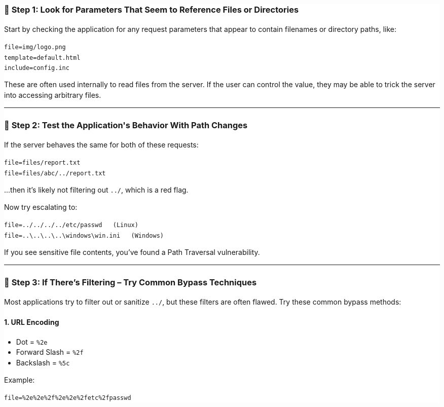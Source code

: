 
### 🔹 **Step 1: Look for Parameters That Seem to Reference Files or Directories**

Start by checking the application for any request parameters that appear to contain filenames or directory paths, like:

```
file=img/logo.png  
template=default.html  
include=config.inc
```

These are often used internally to read files from the server. If the user can control the value, they may be able to trick the server into accessing arbitrary files.

---

### 🔹 **Step 2: Test the Application's Behavior With Path Changes**

If the server behaves the same for both of these requests:

```
file=files/report.txt  
file=files/abc/../report.txt
```

...then it’s likely not filtering out `../`, which is a red flag.

Now try escalating to:

```
file=../../../../etc/passwd   (Linux)
file=..\..\..\..\windows\win.ini   (Windows)
```

If you see sensitive file contents, you’ve found a Path Traversal vulnerability.

---

### 🔹 **Step 3: If There’s Filtering – Try Common Bypass Techniques**

Most applications try to filter out or sanitize `../`, but these filters are often flawed. Try these common bypass methods:

#### **1. URL Encoding**

* Dot = `%2e`
* Forward Slash = `%2f`
* Backslash = `%5c`

Example:

```
file=%2e%2e%2f%2e%2e%2fetc%2fpasswd
```
